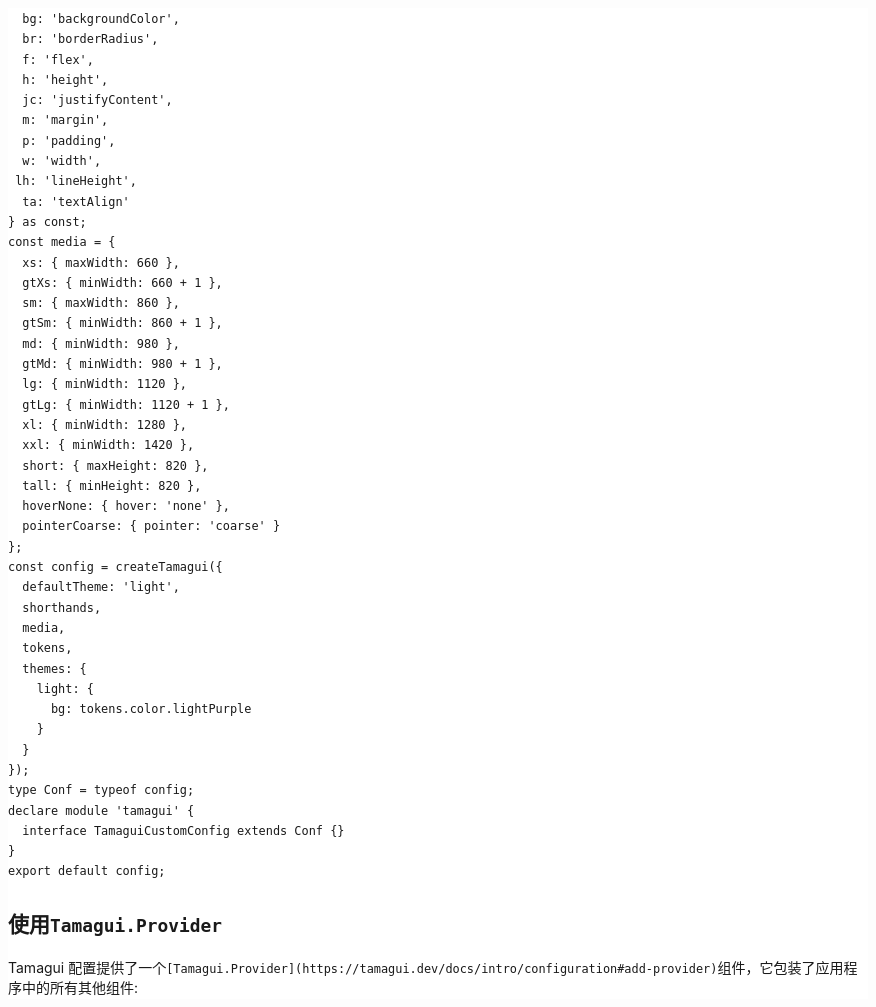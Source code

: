 ```
  bg: 'backgroundColor',
  br: 'borderRadius',
  f: 'flex',
  h: 'height',
  jc: 'justifyContent',
  m: 'margin',
  p: 'padding',
  w: 'width',
 lh: 'lineHeight',
  ta: 'textAlign'
} as const;
const media = {
  xs: { maxWidth: 660 },
  gtXs: { minWidth: 660 + 1 },
  sm: { maxWidth: 860 },
  gtSm: { minWidth: 860 + 1 },
  md: { minWidth: 980 },
  gtMd: { minWidth: 980 + 1 },
  lg: { minWidth: 1120 },
  gtLg: { minWidth: 1120 + 1 },
  xl: { minWidth: 1280 },
  xxl: { minWidth: 1420 },
  short: { maxHeight: 820 },
  tall: { minHeight: 820 },
  hoverNone: { hover: 'none' },
  pointerCoarse: { pointer: 'coarse' }
};
const config = createTamagui({
  defaultTheme: 'light',
  shorthands,
  media,
  tokens,
  themes: {
    light: {
      bg: tokens.color.lightPurple
    }
  }
});
type Conf = typeof config;
declare module 'tamagui' {
  interface TamaguiCustomConfig extends Conf {}
}
export default config;

```

## 使用`Tamagui.Provider`

Tamagui 配置提供了一个`[Tamagui.Provider](https://tamagui.dev/docs/intro/configuration#add-provider)`组件，它包装了应用程序中的所有其他组件:
